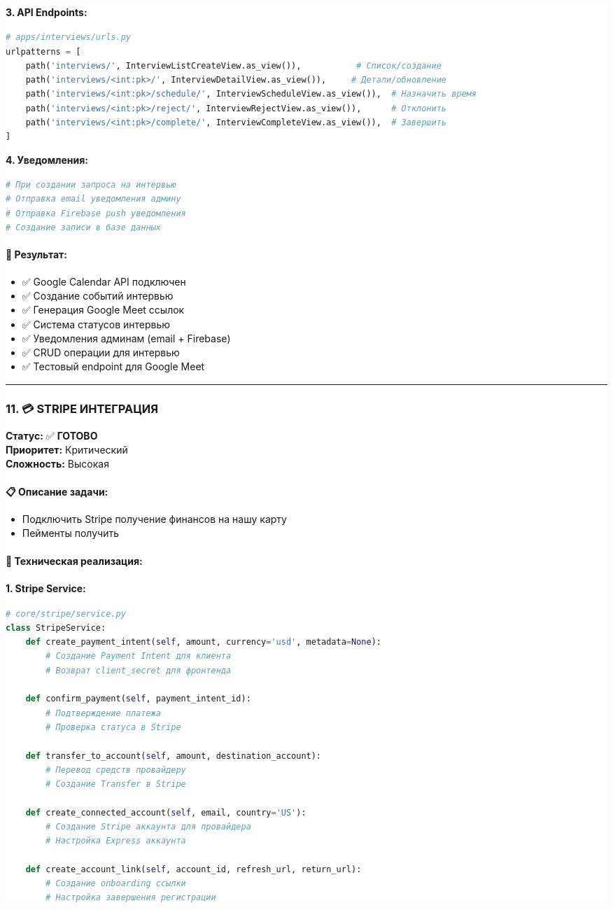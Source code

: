 **3. API Endpoints:**
```python
# apps/interviews/urls.py
urlpatterns = [
    path('interviews/', InterviewListCreateView.as_view()),           # Список/создание
    path('interviews/<int:pk>/', InterviewDetailView.as_view()),     # Детали/обновление
    path('interviews/<int:pk>/schedule/', InterviewScheduleView.as_view()),  # Назначить время
    path('interviews/<int:pk>/reject/', InterviewRejectView.as_view()),      # Отклонить
    path('interviews/<int:pk>/complete/', InterviewCompleteView.as_view()),  # Завершить
]
```

**4. Уведомления:**
```python
# При создании запроса на интервью
# Отправка email уведомления админу
# Отправка Firebase push уведомления
# Создание записи в базе данных
```

#### 🎯 Результат:
- ✅ Google Calendar API подключен
- ✅ Создание событий интервью
- ✅ Генерация Google Meet ссылок
- ✅ Система статусов интервью
- ✅ Уведомления админам (email + Firebase)
- ✅ CRUD операции для интервью
- ✅ Тестовый endpoint для Google Meet

---

### 11. 💳 STRIPE ИНТЕГРАЦИЯ

**Статус:** ✅ **ГОТОВО**  
**Приоритет:** Критический  
**Сложность:** Высокая  

#### 📋 Описание задачи:
- Подключить Stripe получение финансов на нашу карту
- Пейменты получить

#### 🔧 Техническая реализация:

**1. Stripe Service:**
```python
# core/stripe/service.py
class StripeService:
    def create_payment_intent(self, amount, currency='usd', metadata=None):
        # Создание Payment Intent для клиента
        # Возврат client_secret для фронтенда
    
    def confirm_payment(self, payment_intent_id):
        # Подтверждение платежа
        # Проверка статуса в Stripe
    
    def transfer_to_account(self, amount, destination_account):
        # Перевод средств провайдеру
        # Создание Transfer в Stripe
    
    def create_connected_account(self, email, country='US'):
        # Создание Stripe аккаунта для провайдера
        # Настройка Express аккаунта
    
    def create_account_link(self, account_id, refresh_url, return_url):
        # Создание onboarding ссылки
        # Настройка завершения регистрации
```